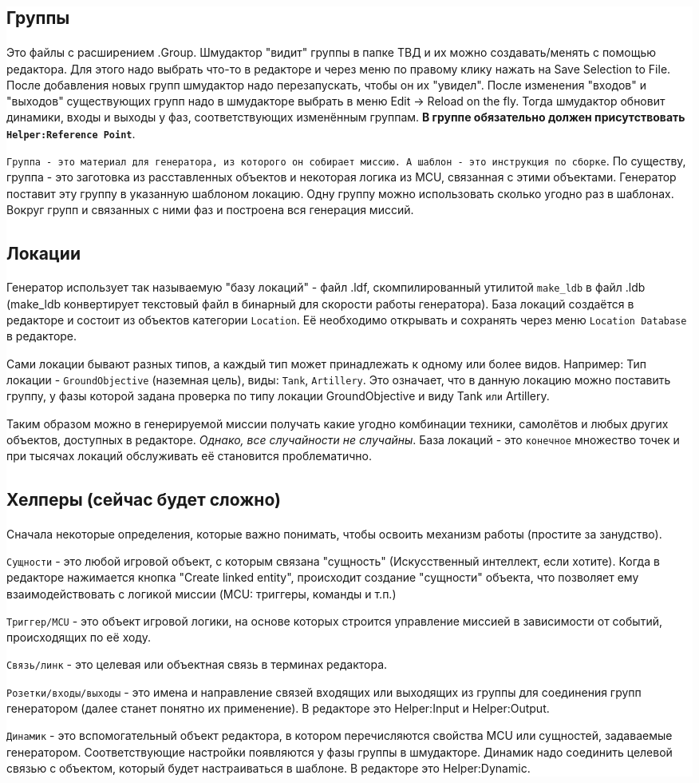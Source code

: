 ## Группы

Это файлы с расширением .Group.
Шмудактор "видит" группы в папке ТВД и их можно создавать/менять с помощью редактора. Для этого надо выбрать что-то в редакторе и через меню по правому клику нажать на Save Selection to File.
После добавления новых групп шмудактор надо перезапускать, чтобы он их "увидел".
После изменения "входов" и "выходов" существующих групп надо в шмудакторе выбрать в меню Edit -> Reload on the fly. Тогда шмудактор обновит динамики, входы и выходы у фаз, соответствующих изменённым группам.
__В группе обязательно должен присутствовать `Helper:Reference Point`__.

`Группа - это материал для генератора, из которого он собирает миссию. А шаблон - это инструкция по сборке`. По существу, группа - это заготовка из расставленных объектов и некоторая логика из MCU, связанная с этими объектами. Генератор поставит эту группу в указанную шаблоном локацию. Одну группу можно использовать сколько угодно раз в шаблонах. Вокруг групп и связанных с ними фаз и построена вся генерация миссий.

## Локации

Генератор использует так называемую "базу локаций" - файл .ldf, скомпилированный утилитой `make_ldb` в файл .ldb (make_ldb конвертирует текстовый файл в бинарный для скорости работы генератора).
База локаций создаётся в редакторе и состоит из объектов категории `Location`. Её необходимо открывать и сохранять через меню `Location Database` в редакторе.

Сами локации бывают разных типов, а каждый тип может принадлежать к одному или более видов. Например:
Тип локации - `GroundObjective` (наземная цель), виды: `Tank`, `Artillery`. Это означает, что в данную локацию можно поставить группу, у фазы которой задана проверка по типу локации GroundObjective и виду Tank `или` Artillery.

Таким образом можно в генерируемой миссии получать какие угодно комбинации техники, самолётов и любых других объектов, доступных в редакторе. _Однако, все случайности не случайны_. База локаций - это `конечное` множество точек и при тысячах локаций обслуживать её становится проблематично.

## Хелперы (сейчас будет сложно)

Сначала некоторые определения, которые важно понимать, чтобы освоить механизм работы (простите за занудство).

`Сущности` - это любой игровой объект, с которым связана "сущность" (Искусственный интеллект, если хотите). Когда в редакторе нажимается кнопка "Create linked entity", происходит создание "сущности" объекта, что позволяет ему взаимодействовать с логикой миссии (MCU: триггеры, команды и т.п.)

`Триггер/MCU` - это объект игровой логики, на основе которых строится управление миссией в зависимости от событий, происходящих по её ходу.

`Связь/линк` - это целевая или объектная связь в терминах редактора.

`Розетки/входы/выходы` - это имена и направление связей входящих или выходящих из группы для соединения групп генератором (далее станет понятно их применение). В редакторе это Helper:Input и Helper:Output.

`Динамик` - это вспомогательный объект редактора, в котором перечисляются свойства MCU или сущностей, задаваемые генератором. Соответствующие настройки появляются у фазы группы в шмудакторе. Динамик надо соединить целевой связью с объектом, который будет настраиваться в шаблоне. В редакторе это Helper:Dynamic.
